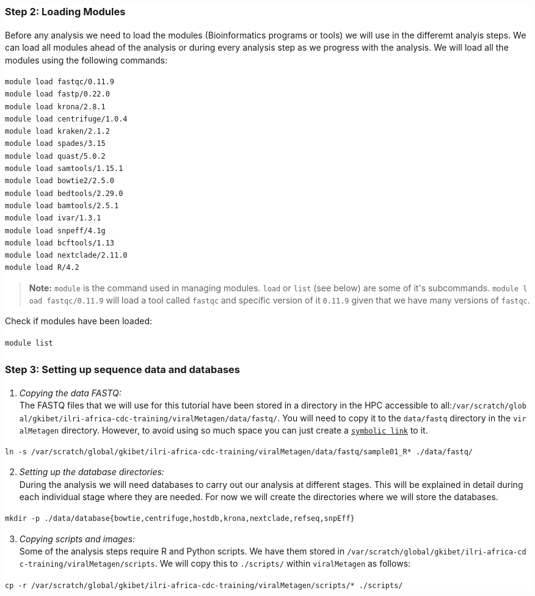 ### Step 2: Loading Modules
Before any analysis we need to load the modules (Bioinformatics programs or tools) we will use in the differemt analyis steps. We can load all modules ahead of the analysis or during every analysis step as we progress with the analysis. We will load all the modules using the following commands:
```
module load fastqc/0.11.9
module load fastp/0.22.0
module load krona/2.8.1
module load centrifuge/1.0.4
module load kraken/2.1.2
module load spades/3.15
module load quast/5.0.2
module load samtools/1.15.1
module load bowtie2/2.5.0
module load bedtools/2.29.0
module load bamtools/2.5.1
module load ivar/1.3.1
module load snpeff/4.1g
module load bcftools/1.13
module load nextclade/2.11.0
module load R/4.2
```
> **Note:** `module` is the command used in managing modules. `load` or `list` (see below) are some of it's subcommands. `module load fastqc/0.11.9` will load a tool called `fastqc` and specific version of it `0.11.9` given that we have many versions of `fastqc`.  

Check if modules have been loaded:
```
module list 
```
### Step 3: Setting up sequence data and databases
1. *Copying the data FASTQ:*   
The FASTQ files that we will use for this tutorial have been stored in a directory in the HPC accessible to all:`/var/scratch/global/gkibet/ilri-africa-cdc-training/viralMetagen/data/fastq/`. You will need to copy it to the `data/fastq` directory in the `viralMetagen` directory. However, to avoid using so much space you can just create a [`symbolic link`](https://www.futurelearn.com/info/courses/linux-for-bioinformatics/0/steps/201767) to it.
```
ln -s /var/scratch/global/gkibet/ilri-africa-cdc-training/viralMetagen/data/fastq/sample01_R* ./data/fastq/
```
2. *Setting up the database directories:*   
During the analysis we will need databases to carry out our analysis at different stages. This will be explained in detail during each individual stage where they are needed. For now we will create the directories where we will store the databases.
```
mkdir -p ./data/database{bowtie,centrifuge,hostdb,krona,nextclade,refseq,snpEff}
```

3. *Copying scripts and images:*   
Some of the analysis steps require R and Python scripts. We have them stored in `/var/scratch/global/gkibet/ilri-africa-cdc-training/viralMetagen/scripts`. We will copy this to `./scripts/` within `viralMetagen` as follows:   
```
cp -r /var/scratch/global/gkibet/ilri-africa-cdc-training/viralMetagen/scripts/* ./scripts/
```
